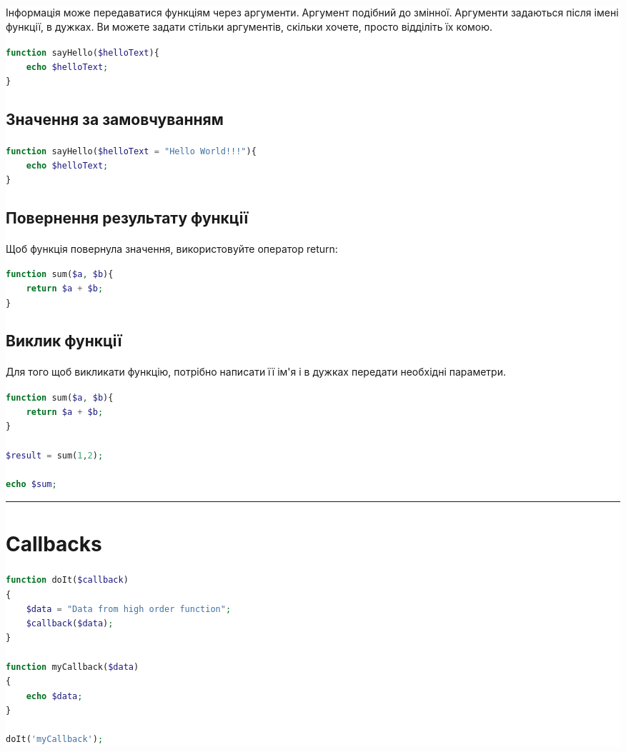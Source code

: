Інформація може передаватися функціям через аргументи. Аргумент подібний до змінної. Аргументи задаються після імені функції, в дужках. Ви можете задати стільки аргументів, скільки хочете, просто відділіть їх комою.

```php
function sayHello($helloText){
    echo $helloText;
}
```

## Значення за замовчуванням

```php
function sayHello($helloText = "Hello World!!!"){
    echo $helloText;
}
```

## Повернення результату функції

Щоб функція повернула значення, використовуйте оператор return:

```php
function sum($a, $b){
    return $a + $b;
}
```

## Виклик функції

Для того щоб викликати функцію, потрібно написати її ім'я і в дужках передати необхідні параметри.

```php
function sum($a, $b){
    return $a + $b;
}

$result = sum(1,2);

echo $sum;
```

---

# Callbacks

```php
function doIt($callback)
{
	$data = "Data from high order function";
	$callback($data);
}

function myCallback($data)
{
	echo $data;
}

doIt('myCallback');
```
